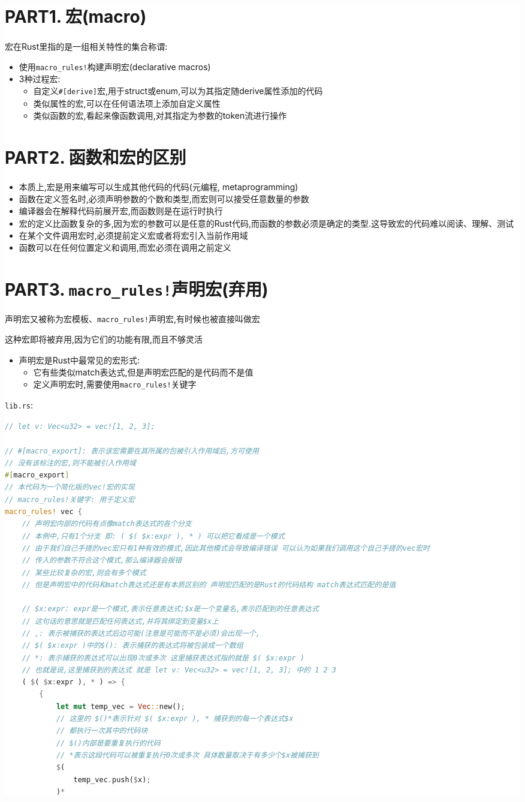 # PART1. 宏(macro)

宏在Rust里指的是一组相关特性的集合称谓:

- 使用`macro_rules!`构建声明宏(declarative macros)
- 3种过程宏:
  - 自定义`#[derive]`宏,用于struct或enum,可以为其指定随derive属性添加的代码
  - 类似属性的宏,可以在任何语法项上添加自定义属性
  - 类似函数的宏,看起来像函数调用,对其指定为参数的token流进行操作

# PART2. 函数和宏的区别

- 本质上,宏是用来编写可以生成其他代码的代码(元编程, metaprogramming)
- 函数在定义签名时,必须声明参数的个数和类型,而宏则可以接受任意数量的参数
- 编译器会在解释代码前展开宏,而函数则是在运行时执行
- 宏的定义比函数复杂的多,因为宏的参数可以是任意的Rust代码,而函数的参数必须是确定的类型.这导致宏的代码难以阅读、理解、测试
- 在某个文件调用宏时,必须提前定义宏或者将宏引入当前作用域
- 函数可以在任何位置定义和调用,而宏必须在调用之前定义

# PART3. `macro_rules!`声明宏(弃用)

声明宏又被称为宏模板、`macro_rules!`声明宏,有时候也被直接叫做宏

这种宏即将被弃用,因为它们的功能有限,而且不够灵活

- 声明宏是Rust中最常见的宏形式:
  - 它有些类似match表达式,但是声明宏匹配的是代码而不是值
  - 定义声明宏时,需要使用`macro_rules!`关键字

`lib.rs`:

```rust
// let v: Vec<u32> = vec![1, 2, 3];

// #[macro_export]: 表示该宏需要在其所属的包被引入作用域后,方可使用
// 没有该标注的宏,则不能被引入作用域
#[macro_export]
// 本代码为一个简化版的vec!宏的实现
// macro_rules!关键字: 用于定义宏
macro_rules! vec {
    // 声明宏内部的代码有点像match表达式的各个分支
    // 本例中,只有1个分支 即: ( $( $x:expr ), * ) 可以把它看成是一个模式
    // 由于我们自己手搓的vec宏只有1种有效的模式,因此其他模式会导致编译错误 可以认为如果我们调用这个自己手搓的vec宏时
    // 传入的参数不符合这个模式,那么编译器会报错
    // 某些比较复杂的宏,则会有多个模式
    // 但是声明宏中的代码和match表达式还是有本质区别的 声明宏匹配的是Rust的代码结构 match表达式匹配的是值

    // $x:expr: expr是一个模式,表示任意表达式;$x是一个变量名,表示匹配到的任意表达式
    // 这句话的意思就是匹配任何表达式,并将其绑定到变量$x上
    // ,: 表示被捕获的表达式后边可能(注意是可能而不是必须)会出现一个,
    // $( $x:expr )中的$(): 表示捕获的表达式将被包装成一个数组
    // *: 表示捕获的表达式可以出现0次或多次 这里捕获表达式指的就是 $( $x:expr )
    // 也就是说,这里捕获到的表达式 就是 let v: Vec<u32> = vec![1, 2, 3]; 中的 1 2 3
    ( $( $x:expr ), * ) => {
        {
            let mut temp_vec = Vec::new();
            // 这里的 $()*表示针对 $( $x:expr ), * 捕获到的每一个表达式$x
            // 都执行一次其中的代码块
            // $()内部是要重复执行的代码
            // *表示这段代码可以被重复执行0次或多次 具体数量取决于有多少个$x被捕获到
            $(
                temp_vec.push($x);
            )*
```